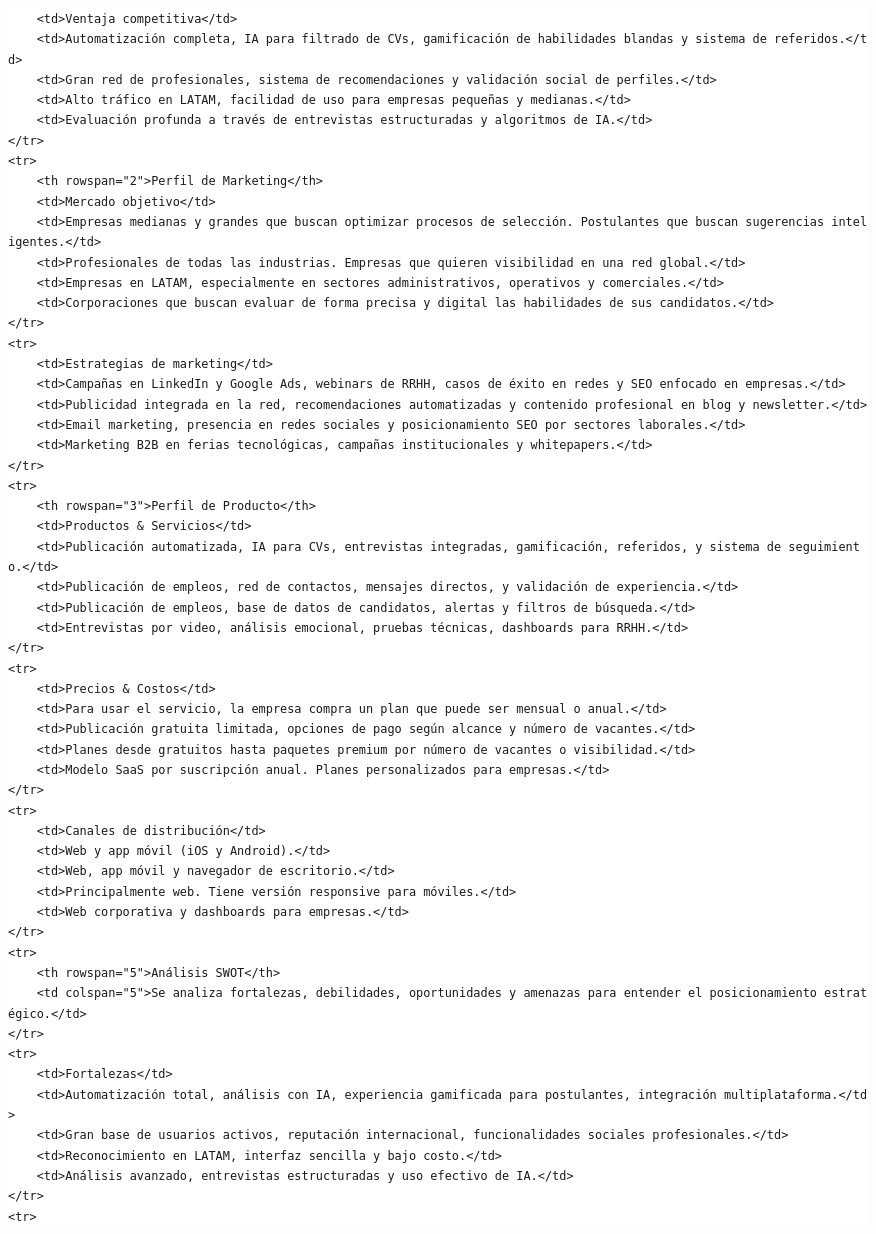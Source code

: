         <td>Ventaja competitiva</td>
        <td>Automatización completa, IA para filtrado de CVs, gamificación de habilidades blandas y sistema de referidos.</td>
        <td>Gran red de profesionales, sistema de recomendaciones y validación social de perfiles.</td>
        <td>Alto tráfico en LATAM, facilidad de uso para empresas pequeñas y medianas.</td>
        <td>Evaluación profunda a través de entrevistas estructuradas y algoritmos de IA.</td>
    </tr>
    <tr>
        <th rowspan="2">Perfil de Marketing</th>
        <td>Mercado objetivo</td>
        <td>Empresas medianas y grandes que buscan optimizar procesos de selección. Postulantes que buscan sugerencias inteligentes.</td>
        <td>Profesionales de todas las industrias. Empresas que quieren visibilidad en una red global.</td>
        <td>Empresas en LATAM, especialmente en sectores administrativos, operativos y comerciales.</td>
        <td>Corporaciones que buscan evaluar de forma precisa y digital las habilidades de sus candidatos.</td>
    </tr>
    <tr>
        <td>Estrategias de marketing</td>
        <td>Campañas en LinkedIn y Google Ads, webinars de RRHH, casos de éxito en redes y SEO enfocado en empresas.</td>
        <td>Publicidad integrada en la red, recomendaciones automatizadas y contenido profesional en blog y newsletter.</td>
        <td>Email marketing, presencia en redes sociales y posicionamiento SEO por sectores laborales.</td>
        <td>Marketing B2B en ferias tecnológicas, campañas institucionales y whitepapers.</td>
    </tr>
    <tr>
        <th rowspan="3">Perfil de Producto</th>
        <td>Productos & Servicios</td>
        <td>Publicación automatizada, IA para CVs, entrevistas integradas, gamificación, referidos, y sistema de seguimiento.</td>
        <td>Publicación de empleos, red de contactos, mensajes directos, y validación de experiencia.</td>
        <td>Publicación de empleos, base de datos de candidatos, alertas y filtros de búsqueda.</td>
        <td>Entrevistas por video, análisis emocional, pruebas técnicas, dashboards para RRHH.</td>
    </tr>
    <tr>
        <td>Precios & Costos</td>
        <td>Para usar el servicio, la empresa compra un plan que puede ser mensual o anual.</td>
        <td>Publicación gratuita limitada, opciones de pago según alcance y número de vacantes.</td>
        <td>Planes desde gratuitos hasta paquetes premium por número de vacantes o visibilidad.</td>
        <td>Modelo SaaS por suscripción anual. Planes personalizados para empresas.</td>
    </tr>
    <tr>
        <td>Canales de distribución</td>
        <td>Web y app móvil (iOS y Android).</td>
        <td>Web, app móvil y navegador de escritorio.</td>
        <td>Principalmente web. Tiene versión responsive para móviles.</td>
        <td>Web corporativa y dashboards para empresas.</td>
    </tr>
    <tr>
        <th rowspan="5">Análisis SWOT</th>
        <td colspan="5">Se analiza fortalezas, debilidades, oportunidades y amenazas para entender el posicionamiento estratégico.</td>
    </tr>
    <tr>
        <td>Fortalezas</td>
        <td>Automatización total, análisis con IA, experiencia gamificada para postulantes, integración multiplataforma.</td>
        <td>Gran base de usuarios activos, reputación internacional, funcionalidades sociales profesionales.</td>
        <td>Reconocimiento en LATAM, interfaz sencilla y bajo costo.</td>
        <td>Análisis avanzado, entrevistas estructuradas y uso efectivo de IA.</td>
    </tr>
    <tr>